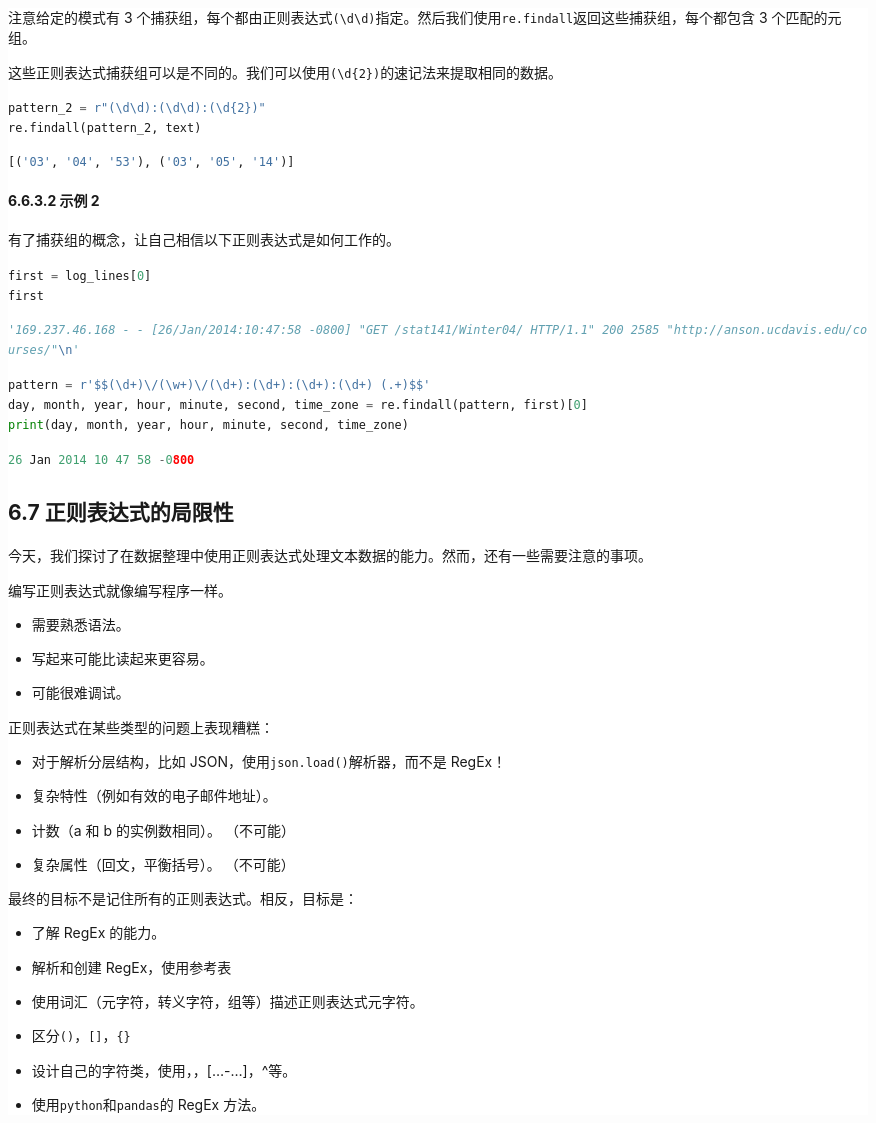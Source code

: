注意给定的模式有 3 个捕获组，每个都由正则表达式`(\d\d)`指定。然后我们使用`re.findall`返回这些捕获组，每个都包含 3 个匹配的元组。

这些正则表达式捕获组可以是不同的。我们可以使用`(\d{2})`的速记法来提取相同的数据。

```py
pattern_2 = r"(\d\d):(\d\d):(\d{2})"
re.findall(pattern_2, text)
```

```py
[('03', '04', '53'), ('03', '05', '14')]
```

#### 6.6.3.2 示例 2

有了捕获组的概念，让自己相信以下正则表达式是如何工作的。

```py
first = log_lines[0]
first
```

```py
'169.237.46.168 - - [26/Jan/2014:10:47:58 -0800] "GET /stat141/Winter04/ HTTP/1.1" 200 2585 "http://anson.ucdavis.edu/courses/"\n'
```

```py
pattern = r'$$(\d+)\/(\w+)\/(\d+):(\d+):(\d+):(\d+) (.+)$$'
day, month, year, hour, minute, second, time_zone = re.findall(pattern, first)[0]
print(day, month, year, hour, minute, second, time_zone)
```

```py
26 Jan 2014 10 47 58 -0800
```

## 6.7 正则表达式的局限性

今天，我们探讨了在数据整理中使用正则表达式处理文本数据的能力。然而，还有一些需要注意的事项。

编写正则表达式就像编写程序一样。

+   需要熟悉语法。

+   写起来可能比读起来更容易。

+   可能很难调试。

正则表达式在某些类型的问题上表现糟糕：

+   对于解析分层结构，比如 JSON，使用`json.load()`解析器，而不是 RegEx！

+   复杂特性（例如有效的电子邮件地址）。

+   计数（a 和 b 的实例数相同）。 （不可能）

+   复杂属性（回文，平衡括号）。 （不可能）

最终的目标不是记住所有的正则表达式。相反，目标是：

+   了解 RegEx 的能力。

+   解析和创建 RegEx，使用参考表

+   使用词汇（元字符，转义字符，组等）描述正则表达式元字符。

+   区分`()`，`[]`，`{}`

+   设计自己的字符类，使用，，[…-…]，^等。

+   使用`python`和`pandas`的 RegEx 方法。
